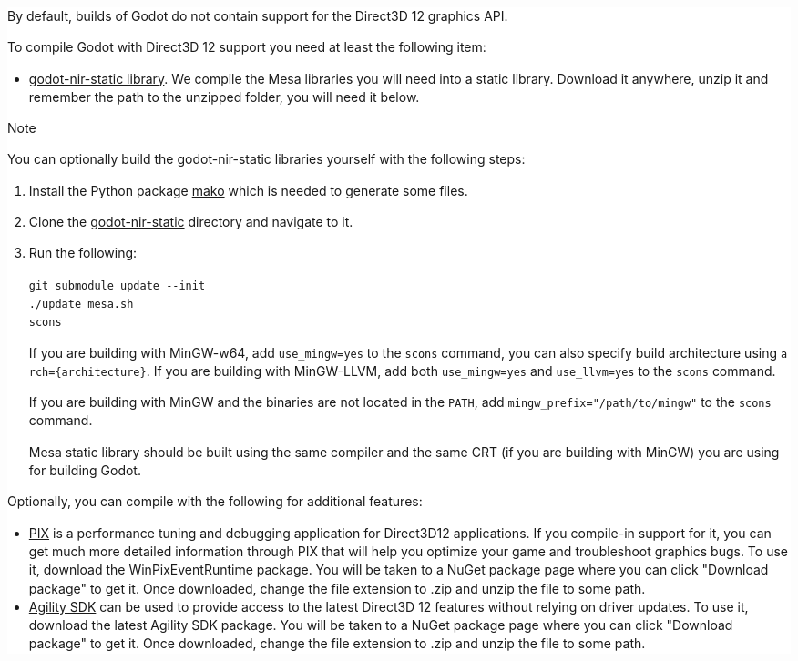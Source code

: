 By default, builds of Godot do not contain support for the Direct3D 12
graphics API.

To compile Godot with Direct3D 12 support you need at least the
following item:

-   [godot-nir-static
    library](https://github.com/godotengine/godot-nir-static/releases/).
    We compile the Mesa libraries you will need into a static library.
    Download it anywhere, unzip it and remember the path to the unzipped
    folder, you will need it below.

Note

You can optionally build the godot-nir-static libraries yourself with
the following steps:

1.  Install the Python package [mako](https://www.makotemplates.org)
    which is needed to generate some files.

2.  Clone the
    [godot-nir-static](https://github.com/godotengine/godot-nir-static)
    directory and navigate to it.

3.  Run the following:

        git submodule update --init
        ./update_mesa.sh
        scons

    If you are building with MinGW-w64, add `use_mingw=yes` to the
    `scons` command, you can also specify build architecture using
    `arch={architecture}`. If you are building with MinGW-LLVM, add both
    `use_mingw=yes` and `use_llvm=yes` to the `scons` command.

    If you are building with MinGW and the binaries are not located in
    the `PATH`, add `mingw_prefix="/path/to/mingw"` to the `scons`
    command.

    Mesa static library should be built using the same compiler and the
    same CRT (if you are building with MinGW) you are using for building
    Godot.

Optionally, you can compile with the following for additional features:

-   [PIX](https://devblogs.microsoft.com/pix/download) is a performance
    tuning and debugging application for Direct3D12 applications. If you
    compile-in support for it, you can get much more detailed
    information through PIX that will help you optimize your game and
    troubleshoot graphics bugs. To use it, download the
    WinPixEventRuntime package. You will be taken to a NuGet package
    page where you can click "Download package" to get it. Once
    downloaded, change the file extension to .zip and unzip the file to
    some path.
-   [Agility
    SDK](https://devblogs.microsoft.com/directx/directx12agility) can be
    used to provide access to the latest Direct3D 12 features without
    relying on driver updates. To use it, download the latest Agility
    SDK package. You will be taken to a NuGet package page where you can
    click "Download package" to get it. Once downloaded, change the file
    extension to .zip and unzip the file to some path.
